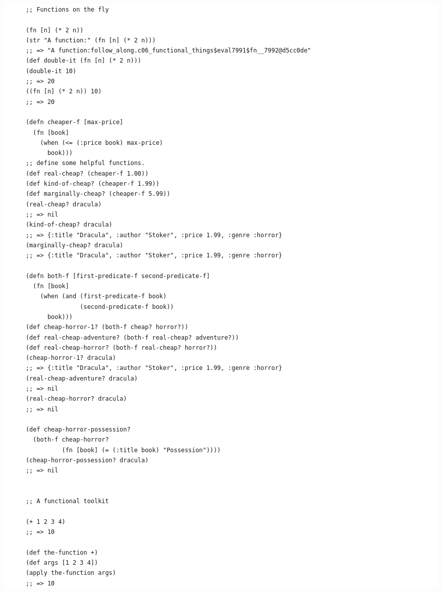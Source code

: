 		  
		  ;; Functions on the fly
		  
		  (fn [n] (* 2 n))
		  (str "A function:" (fn [n] (* 2 n)))
		  ;; => "A function:follow_along.c06_functional_things$eval7991$fn__7992@d5cc0de"
		  (def double-it (fn [n] (* 2 n)))
		  (double-it 10)
		  ;; => 20
		  ((fn [n] (* 2 n)) 10)
		  ;; => 20
		  
		  (defn cheaper-f [max-price]
		    (fn [book]
		      (when (<= (:price book) max-price)
		        book)))
		  ;; define some helpful functions.
		  (def real-cheap? (cheaper-f 1.00))
		  (def kind-of-cheap? (cheaper-f 1.99))
		  (def marginally-cheap? (cheaper-f 5.99))
		  (real-cheap? dracula)
		  ;; => nil
		  (kind-of-cheap? dracula)
		  ;; => {:title "Dracula", :author "Stoker", :price 1.99, :genre :horror}
		  (marginally-cheap? dracula)
		  ;; => {:title "Dracula", :author "Stoker", :price 1.99, :genre :horror}
		  
		  (defn both-f [first-predicate-f second-predicate-f]
		    (fn [book]
		      (when (and (first-predicate-f book)
		                 (second-predicate-f book))
		        book)))
		  (def cheap-horror-1? (both-f cheap? horror?))
		  (def real-cheap-adventure? (both-f real-cheap? adventure?))
		  (def real-cheap-horror? (both-f real-cheap? horror?))
		  (cheap-horror-1? dracula)
		  ;; => {:title "Dracula", :author "Stoker", :price 1.99, :genre :horror}
		  (real-cheap-adventure? dracula)
		  ;; => nil
		  (real-cheap-horror? dracula)
		  ;; => nil
		  
		  (def cheap-horror-possession?
		    (both-f cheap-horror?
		            (fn [book] (= (:title book) "Possession"))))
		  (cheap-horror-possession? dracula)
		  ;; => nil
		  
		  
		  ;; A functional toolkit
		  
		  (+ 1 2 3 4)
		  ;; => 10
		  
		  (def the-function +)
		  (def args [1 2 3 4])
		  (apply the-function args)
		  ;; => 10
		  
